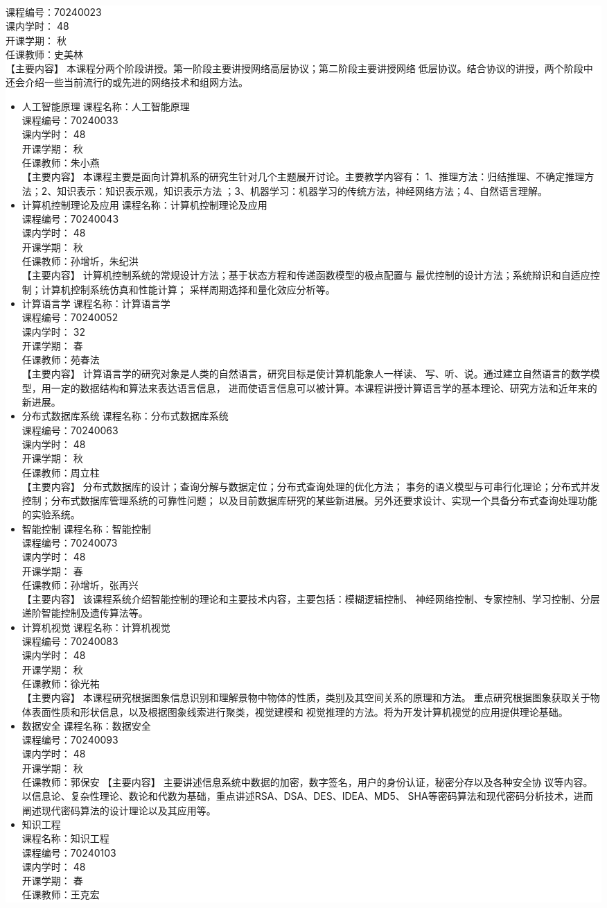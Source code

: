   课程编号：70240023  
  课内学时： 48  
  开课学期： 秋  
  任课教师：史美林  
  【主要内容】 本课程分两个阶段讲授。第一阶段主要讲授网络高层协议；第二阶段主要讲授网络 低层协议。结合协议的讲授，两个阶段中还会介绍一些当前流行的或先进的网络技术和组网方法。
- 人工智能原理
  课程名称：人工智能原理  
  课程编号：70240033  
  课内学时： 48  
  开课学期： 秋  
  任课教师：朱小燕  
  【主要内容】 本课程主要是面向计算机系的研究生针对几个主题展开讨论。主要教学内容有： 1、推理方法：归结推理、不确定推理方法；2、知识表示：知识表示观，知识表示方法 ；3、机器学习：机器学习的传统方法，神经网络方法；4、自然语言理解。
- 计算机控制理论及应用
  课程名称：计算机控制理论及应用  
  课程编号：70240043  
  课内学时： 48  
  开课学期： 秋  
  任课教师：孙增圻，朱纪洪  
  【主要内容】 计算机控制系统的常规设计方法；基于状态方程和传递函数模型的极点配置与 最优控制的设计方法；系统辩识和自适应控制；计算机控制系统仿真和性能计算； 采样周期选择和量化效应分析等。
- 计算语言学
  课程名称：计算语言学  
  课程编号：70240052  
  课内学时： 32  
  开课学期： 春  
  任课教师：苑春法  
  【主要内容】 计算语言学的研究对象是人类的自然语言，研究目标是使计算机能象人一样读、 写、听、说。通过建立自然语言的数学模型，用一定的数据结构和算法来表达语言信息， 进而使语言信息可以被计算。本课程讲授计算语言学的基本理论、研究方法和近年来的新进展。
- 分布式数据库系统
  课程名称：分布式数据库系统  
  课程编号：70240063  
  课内学时： 48  
  开课学期： 秋  
  任课教师：周立柱  
  【主要内容】 分布式数据库的设计；查询分解与数据定位；分布式查询处理的优化方法； 事务的语义模型与可串行化理论；分布式并发控制；分布式数据库管理系统的可靠性问题； 以及目前数据库研究的某些新进展。另外还要求设计、实现一个具备分布式查询处理功能的实验系统。
- 智能控制
  课程名称：智能控制  
  课程编号：70240073  
  课内学时： 48  
  开课学期： 春  
  任课教师：孙增圻，张再兴  
  【主要内容】 该课程系统介绍智能控制的理论和主要技术内容，主要包括：模糊逻辑控制、 神经网络控制、专家控制、学习控制、分层递阶智能控制及遗传算法等。
- 计算机视觉
  课程名称：计算机视觉  
  课程编号：70240083  
  课内学时： 48  
  开课学期： 秋  
  任课教师：徐光祐  
  【主要内容】 本课程研究根据图象信息识别和理解景物中物体的性质，类别及其空间关系的原理和方法。 重点研究根据图象获取关于物体表面性质和形状信息，以及根据图象线索进行聚类，视觉建模和 视觉推理的方法。将为开发计算机视觉的应用提供理论基础。
- 数据安全
  课程名称：数据安全  
  课程编号：70240093  
  课内学时： 48  
  开课学期： 秋  
  任课教师：郭保安 【主要内容】 主要讲述信息系统中数据的加密，数字签名，用户的身份认证，秘密分存以及各种安全协 议等内容。以信息论、复杂性理论、数论和代数为基础，重点讲述RSA、DSA、DES、IDEA、MD5、 SHA等密码算法和现代密码分析技术，进而阐述现代密码算法的设计理论以及其应用等。
- 知识工程  
  课程名称：知识工程  
  课程编号：70240103  
  课内学时： 48  
  开课学期： 春  
  任课教师：王克宏  